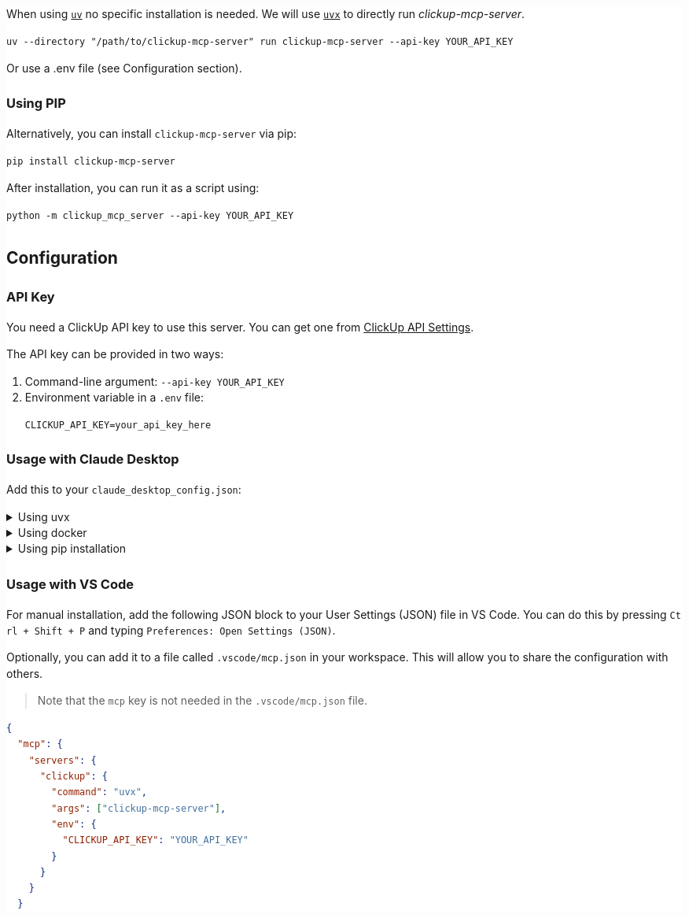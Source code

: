 When using [`uv`](https://docs.astral.sh/uv/) no specific installation is needed. We will use [`uvx`](https://docs.astral.sh/uv/guides/tools/) to directly run *clickup-mcp-server*.

```
uv --directory "/path/to/clickup-mcp-server" run clickup-mcp-server --api-key YOUR_API_KEY
```

Or use a .env file (see Configuration section).

### Using PIP

Alternatively, you can install `clickup-mcp-server` via pip:

```
pip install clickup-mcp-server
```

After installation, you can run it as a script using:

```
python -m clickup_mcp_server --api-key YOUR_API_KEY
```

## Configuration

### API Key

You need a ClickUp API key to use this server. You can get one from [ClickUp API Settings](https://app.clickup.com/settings/apps).

The API key can be provided in two ways:

1. Command-line argument: `--api-key YOUR_API_KEY`
2. Environment variable in a `.env` file:
   ```
   CLICKUP_API_KEY=your_api_key_here
   ```

### Usage with Claude Desktop

Add this to your `claude_desktop_config.json`:

<details><summary>Using uvx</summary></details>

<details><summary>Using docker</summary></details>

<details><summary>Using pip installation</summary></details>

### Usage with VS Code

For manual installation, add the following JSON block to your User Settings (JSON) file in VS Code. You can do this by pressing `Ctrl + Shift + P` and typing `Preferences: Open Settings (JSON)`.

Optionally, you can add it to a file called `.vscode/mcp.json` in your workspace. This will allow you to share the configuration with others. 

> Note that the `mcp` key is not needed in the `.vscode/mcp.json` file.

```json
{
  "mcp": {
    "servers": {
      "clickup": {
        "command": "uvx",
        "args": ["clickup-mcp-server"],
        "env": {
          "CLICKUP_API_KEY": "YOUR_API_KEY"
        }
      }
    }
  }
```